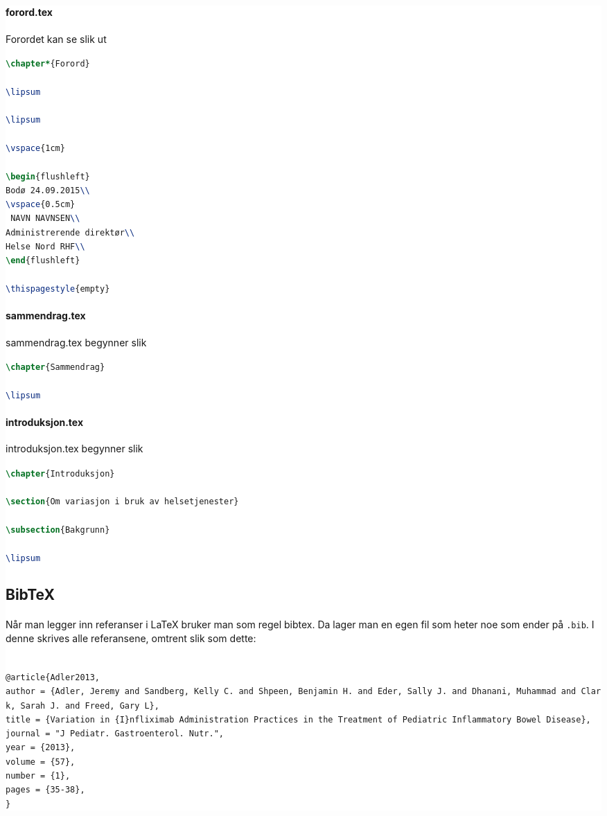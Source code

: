 #### forord.tex

Forordet kan se slik ut  
```latex
\chapter*{Forord}

\lipsum

\lipsum

\vspace{1cm}

\begin{flushleft}
Bodø 24.09.2015\\
\vspace{0.5cm}
 NAVN NAVNSEN\\
Administrerende direktør\\
Helse Nord RHF\\
\end{flushleft}

\thispagestyle{empty}

```

#### sammendrag.tex

sammendrag.tex begynner slik

```latex
\chapter{Sammendrag} 

\lipsum

```

#### introduksjon.tex

introduksjon.tex begynner slik

```latex
\chapter{Introduksjon}

\section{Om variasjon i bruk av helsetjenester}

\subsection{Bakgrunn}

\lipsum

```

## BibTeX

Når man legger inn referanser i LaTeX bruker man som regel bibtex. Da lager man en egen fil som heter noe som ender på `.bib`. I denne skrives alle referansene, omtrent slik som dette:
```latex

@article{Adler2013,
author = {Adler, Jeremy and Sandberg, Kelly C. and Shpeen, Benjamin H. and Eder, Sally J. and Dhanani, Muhammad and Clark, Sarah J. and Freed, Gary L},
title = {Variation in {I}nfliximab Administration Practices in the Treatment of Pediatric Inflammatory Bowel Disease},
journal = "J Pediatr. Gastroenterol. Nutr.",
year = {2013},
volume = {57},
number = {1},
pages = {35-38},
}
```